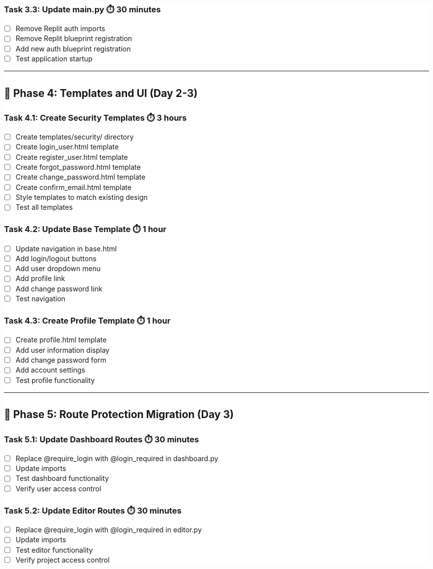 ### **Task 3.3: Update main.py** ⏱️ 30 minutes
- [ ] Remove Replit auth imports
- [ ] Remove Replit blueprint registration
- [ ] Add new auth blueprint registration
- [ ] Test application startup

---

## 🎨 **Phase 4: Templates and UI (Day 2-3)**

### **Task 4.1: Create Security Templates** ⏱️ 3 hours
- [ ] Create templates/security/ directory
- [ ] Create login_user.html template
- [ ] Create register_user.html template
- [ ] Create forgot_password.html template
- [ ] Create change_password.html template
- [ ] Create confirm_email.html template
- [ ] Style templates to match existing design
- [ ] Test all templates

### **Task 4.2: Update Base Template** ⏱️ 1 hour
- [ ] Update navigation in base.html
- [ ] Add login/logout buttons
- [ ] Add user dropdown menu
- [ ] Add profile link
- [ ] Add change password link
- [ ] Test navigation

### **Task 4.3: Create Profile Template** ⏱️ 1 hour
- [ ] Create profile.html template
- [ ] Add user information display
- [ ] Add change password form
- [ ] Add account settings
- [ ] Test profile functionality

---

## 🔄 **Phase 5: Route Protection Migration (Day 3)**

### **Task 5.1: Update Dashboard Routes** ⏱️ 30 minutes
- [ ] Replace @require_login with @login_required in dashboard.py
- [ ] Update imports
- [ ] Test dashboard functionality
- [ ] Verify user access control

### **Task 5.2: Update Editor Routes** ⏱️ 30 minutes
- [ ] Replace @require_login with @login_required in editor.py
- [ ] Update imports
- [ ] Test editor functionality
- [ ] Verify project access control
